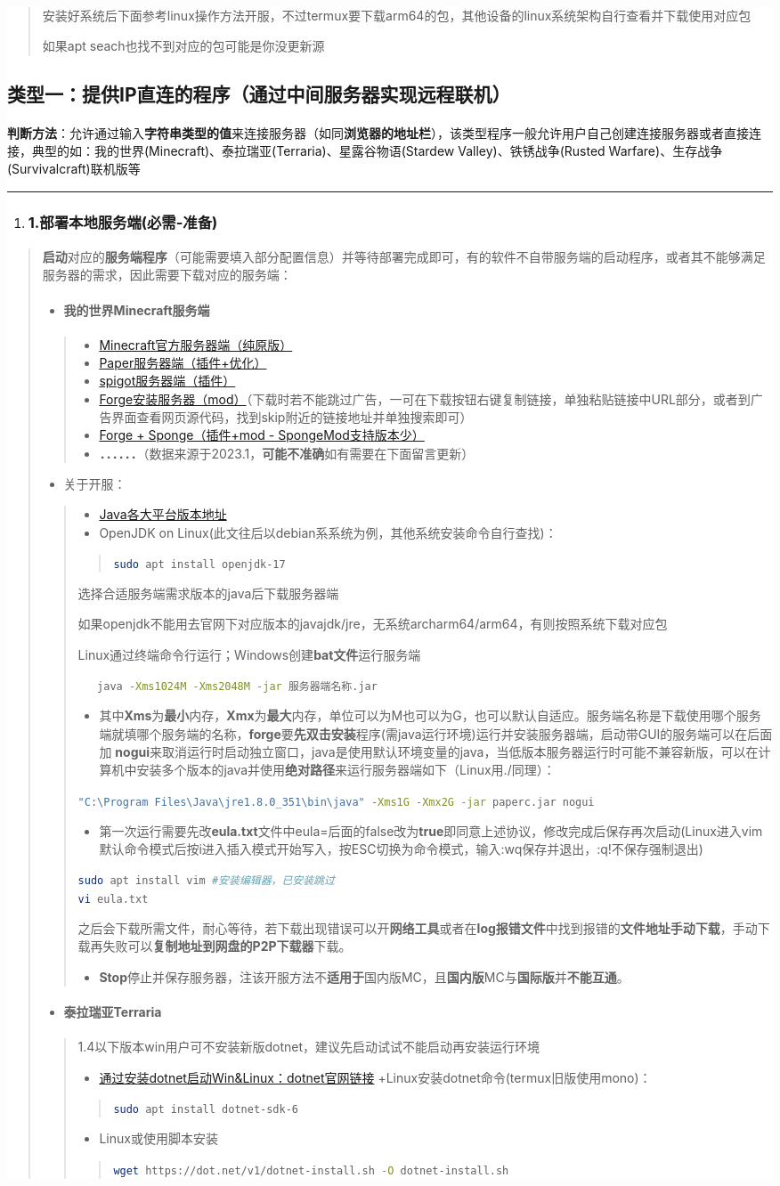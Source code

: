 >安装好系统后下面参考linux操作方法开服，不过termux要下载arm64的包，其他设备的linux系统架构自行查看并下载使用对应包
>
>如果apt seach也找不到对应的包可能是你没更新源




## **类型一**：提供**IP直连**的程序（通过中间服务器实现远程联机）

**判断方法**：允许通过输入**字符串类型的值**来连接服务器（如同**浏览器的地址栏**），该类型程序一般允许用户自己创建连接服务器或者直接连接，典型的如：我的世界(Minecraft)、泰拉瑞亚(Terraria)、星露谷物语(Stardew Valley)、铁锈战争(Rusted Warfare)、生存战争(Survivalcraft)联机版等

---

1. ### **1.部署本地服务端(必需-准备)**
>
>**启动**对应的**服务端程序**（可能需要填入部分配置信息）并等待部署完成即可，有的软件不自带服务端的启动程序，或者其不能够满足服务器的需求，因此需要下载对应的服务端：
>
>+ #### 我的世界Minecraft服务端
>> + [Minecraft官方服务器端（纯原版）](https://www.minecraft.net/zh-hans/download/server)
>> + [Paper服务器端（插件+优化）](https://papermc.io/downloads)
>> + [spigot服务器端（插件）](https://hub.spigotmc.org/jenkins/job/BuildTools/)
>> + [Forge安装服务器（mod）](https://files.minecraftforge.net/net/minecraftforge/forge/)（下载时若不能跳过广告，一可在下载按钮右键复制链接，单独粘贴链接中URL部分，或者到广告界面查看网页源代码，找到skip附近的链接地址并单独搜索即可）
>> + [Forge + Sponge（插件+mod - SpongeMod支持版本少）](https://spongepowered.org/downloads/)
>> + **．．．．．．**（数据来源于2023.1，**可能不准确**如有需要在下面留言更新）
> + 关于开服：
>> + [Java各大平台版本地址](https://www.oracle.com/java/technologies/downloads/)
>> + OpenJDK on Linux(此文往后以debian系系统为例，其他系统安装命令自行查找)：
>>>```bash
>>> sudo apt install openjdk-17
>>>```
>>选择合适服务端需求版本的java后下载服务器端
>>
>>如果openjdk不能用去官网下对应版本的javajdk/jre，无系统archarm64/arm64，有则按照系统下载对应包
>>
>>Linux通过终端命令行运行；Windows创建**bat文件**运行服务端
>>```bash
>>    java -Xms1024M -Xms2048M -jar 服务器端名称.jar
>>```
>> + 其中**Xms**为**最小**内存，**Xmx**为**最大**内存，单位可以为M也可以为G，也可以默认自适应。服务端名称是下载使用哪个服务端就填哪个服务端的名称，**forge**要**先双击安装**程序(需java运行环境)运行并安装服务器端，启动带GUI的服务端可以在后面加 **nogui**来取消运行时启动独立窗口，java是使用默认环境变量的java，当低版本服务器运行时可能不兼容新版，可以在计算机中安装多个版本的java并使用**绝对路径**来运行服务器端如下（Linux用./同理）：
>>```bash
>> "C:\Program Files\Java\jre1.8.0_351\bin\java" -Xms1G -Xmx2G -jar paperc.jar nogui
>>```
>> + 第一次运行需要先改**eula.txt**文件中eula=后面的false改为**true**即同意上述协议，修改完成后保存再次启动(Linux进入vim默认命令模式后按i进入插入模式开始写入，按ESC切换为命令模式，输入:wq保存并退出，:q!不保存强制退出)
>>```bash
>> sudo apt install vim #安装编辑器，已安装跳过
>> vi eula.txt
>>```
>>之后会下载所需文件，耐心等待，若下载出现错误可以开**网络工具**或者在**log报错文件**中找到报错的**文件地址手动下载**，手动下载再失败可以**复制地址到网盘的P2P下载器**下载。
>> + **Stop**停止并保存服务器，注该开服方法不**适用于**国内版MC，且**国内版**MC与**国际版**并**不能互通**。
>>
>+ #### 泰拉瑞亚Terraria
>>1.4以下版本win用户可不安装新版dotnet，建议先启动试试不能启动再安装运行环境
>>+ [通过安装dotnet启动Win&Linux：dotnet官网链接](https://dotnet.microsoft.com/zh-cn/download/)
>>+Linux安装dotnet命令(termux旧版使用mono)：
>>>```bash
>>> sudo apt install dotnet-sdk-6
>>>```
>>+ Linux或使用脚本安装
>>>```bash
>>> wget https://dot.net/v1/dotnet-install.sh -O dotnet-install.sh